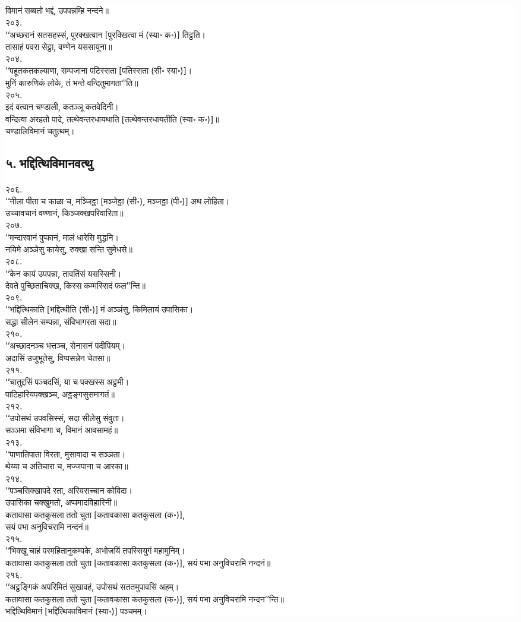 विमानं सब्बतो भद्दं, उपपन्नम्हि नन्दने॥  
२०३.  
‘‘अच्छरानं सतसहस्सं, पुरक्खत्वान [पुरक्खित्वा मं (स्या॰ क॰)] तिट्ठति।  
तासाहं पवरा सेट्ठा, वण्णेन यससायुना॥  
२०४.  
‘‘पहूतकतकल्याणा, सम्पजाना पटिस्सता [पतिस्सता (सी॰ स्या॰)]।  
मुनिं कारुणिकं लोके, तं भन्ते वन्दितुमागता’’ति॥  
२०५.  
इदं वत्वान चण्डाली, कतञ्ञू कतवेदिनी।  
वन्दित्वा अरहतो पादे, तत्थेवन्तरधायथाति [तत्थेवन्तरधायतीति (स्या॰ क॰)]॥  
चण्डालिविमानं चतुत्थम्।  


## ५. भद्दित्थिविमानवत्थु

२०६.  
‘‘नीला पीता च काळा च, मञ्जिट्ठा [मञ्जेट्ठा (सी॰), मञ्जट्ठा (पी॰)] अथ लोहिता।  
उच्चावचानं वण्णानं, किञ्जक्खपरिवारिता॥  
२०७.  
‘‘मन्दारवानं पुप्फानं, मालं धारेसि मुद्धनि।  
नयिमे अञ्ञेसु कायेसु, रुक्खा सन्ति सुमेधसे॥  
२०८.  
‘‘केन कायं उपपन्ना, तावतिंसं यसस्सिनी।  
देवते पुच्छिताचिक्ख, किस्स कम्मस्सिदं फल’’न्ति॥  
२०९.  
‘‘भद्दित्थिकाति [भद्दित्थीति (सी॰)] मं अञ्ञंसु, किमिलायं उपासिका।  
सद्धा सीलेन सम्पन्ना, संविभागरता सदा॥  
२१०.  
‘‘अच्छादनञ्च भत्तञ्च, सेनासनं पदीपियम्।  
अदासिं उजुभूतेसु, विप्पसन्नेन चेतसा॥  
२११.  
‘‘चातुद्दसिं पञ्चदसिं, या च पक्खस्स अट्ठमी।  
पाटिहारियपक्खञ्च, अट्ठङ्गसुसमागतं॥  
२१२.  
‘‘उपोसथं उपवसिस्सं, सदा सीलेसु संवुता।  
सञ्ञमा संविभागा च, विमानं आवसामहं॥  
२१३.  
‘‘पाणातिपाता विरता, मुसावादा च सञ्ञता।  
थेय्या च अतिचारा च, मज्जपाना च आरका॥  
२१४.  
‘‘पञ्चसिक्खापदे रता, अरियसच्चान कोविदा।  
उपासिका चक्खुमतो, अप्पमादविहारिनी॥  
कतावासा कतकुसला ततो चुता [कतावकासा कतकुसला (क॰)],  
सयं पभा अनुविचरामि नन्दनं॥  
२१५.  
‘‘भिक्खू चाहं परमहितानुकम्पके, अभोजयिं तपस्सियुगं महामुनिम्।  
कतावासा कतकुसला ततो चुता [कतावकासा कतकुसला (क॰)], सयं पभा अनुविचरामि नन्दनं॥  
२१६.  
‘‘अट्ठङ्गिकं अपरिमितं सुखावहं, उपोसथं सततमुपावसिं अहम्।  
कतावासा कतकुसला ततो चुता [कतावकासा कतकुसला (क॰)], सयं पभा अनुविचरामि नन्दन’’न्ति॥  
भद्दित्थिविमानं [भद्दित्थिकाविमानं (स्या॰)] पञ्चमम्।  
